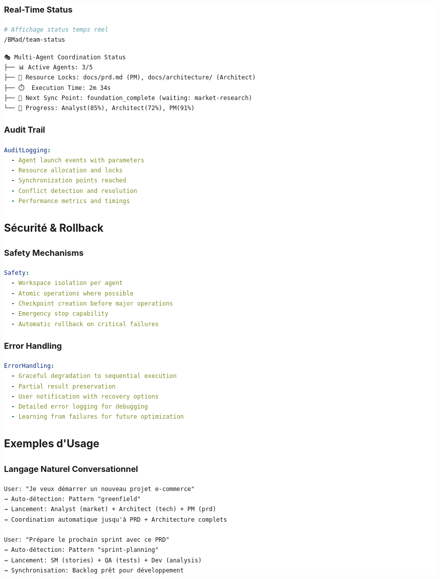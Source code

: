 ### Real-Time Status
```bash
# Affichage status temps réel
/BMad/team-status
```
```
🎭 Multi-Agent Coordination Status
├── 📊 Active Agents: 3/5
├── 📁 Resource Locks: docs/prd.md (PM), docs/architecture/ (Architect)
├── ⏱️  Execution Time: 2m 34s
├── 🔄 Next Sync Point: foundation_complete (waiting: market-research)
└── 🎯 Progress: Analyst(85%), Architect(72%), PM(91%)
```

### Audit Trail
```yaml
AuditLogging:
  - Agent launch events with parameters
  - Resource allocation and locks
  - Synchronization points reached
  - Conflict detection and resolution
  - Performance metrics and timings
```

## Sécurité & Rollback

### Safety Mechanisms
```yaml
Safety:
  - Workspace isolation per agent
  - Atomic operations where possible
  - Checkpoint creation before major operations
  - Emergency stop capability
  - Automatic rollback on critical failures
```

### Error Handling
```yaml
ErrorHandling:
  - Graceful degradation to sequential execution
  - Partial result preservation
  - User notification with recovery options
  - Detailed error logging for debugging
  - Learning from failures for future optimization
```

## Exemples d'Usage

### Langage Naturel Conversationnel
```
User: "Je veux démarrer un nouveau projet e-commerce"
→ Auto-détection: Pattern "greenfield"  
→ Lancement: Analyst (market) + Architect (tech) + PM (prd)
→ Coordination automatique jusqu'à PRD + Architecture complets

User: "Prépare le prochain sprint avec ce PRD"  
→ Auto-détection: Pattern "sprint-planning"
→ Lancement: SM (stories) + QA (tests) + Dev (analysis)
→ Synchronisation: Backlog prêt pour développement
```
